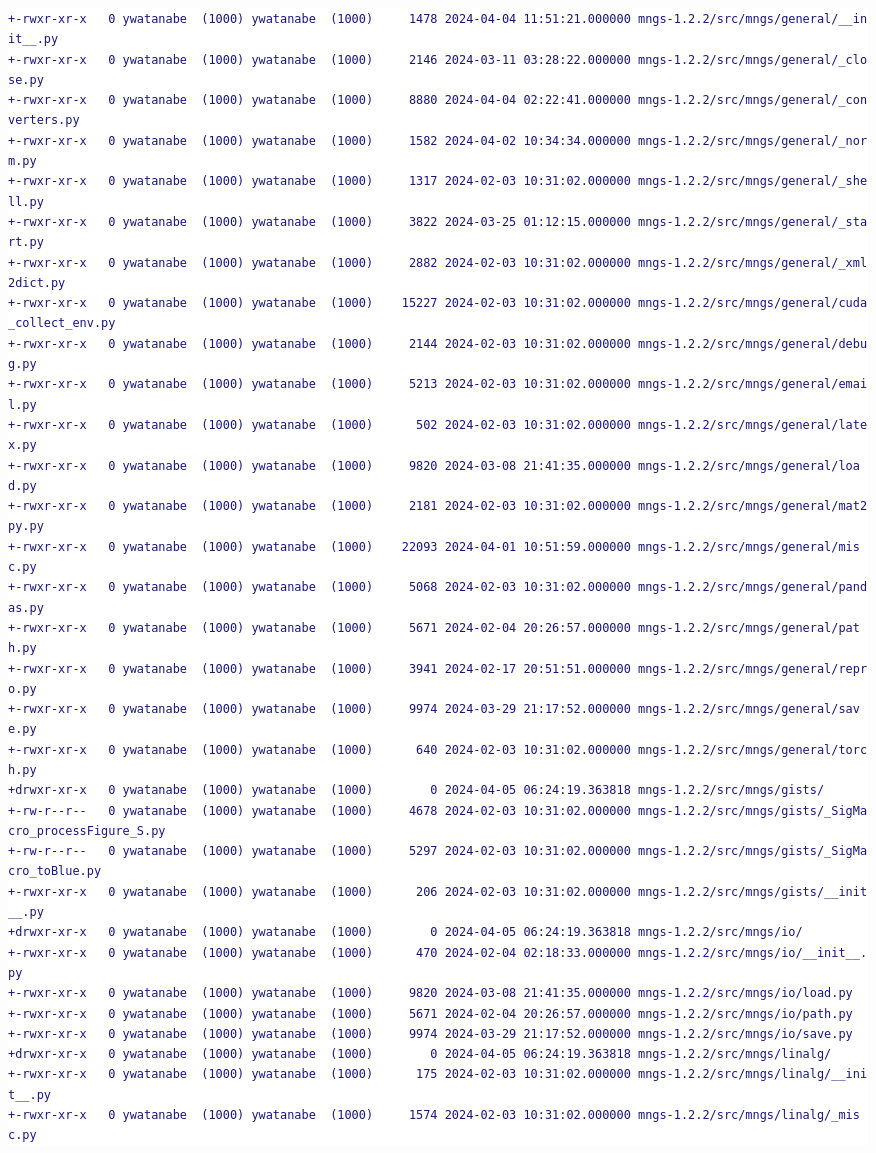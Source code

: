 ```diff
+-rwxr-xr-x   0 ywatanabe  (1000) ywatanabe  (1000)     1478 2024-04-04 11:51:21.000000 mngs-1.2.2/src/mngs/general/__init__.py
+-rwxr-xr-x   0 ywatanabe  (1000) ywatanabe  (1000)     2146 2024-03-11 03:28:22.000000 mngs-1.2.2/src/mngs/general/_close.py
+-rwxr-xr-x   0 ywatanabe  (1000) ywatanabe  (1000)     8880 2024-04-04 02:22:41.000000 mngs-1.2.2/src/mngs/general/_converters.py
+-rwxr-xr-x   0 ywatanabe  (1000) ywatanabe  (1000)     1582 2024-04-02 10:34:34.000000 mngs-1.2.2/src/mngs/general/_norm.py
+-rwxr-xr-x   0 ywatanabe  (1000) ywatanabe  (1000)     1317 2024-02-03 10:31:02.000000 mngs-1.2.2/src/mngs/general/_shell.py
+-rwxr-xr-x   0 ywatanabe  (1000) ywatanabe  (1000)     3822 2024-03-25 01:12:15.000000 mngs-1.2.2/src/mngs/general/_start.py
+-rwxr-xr-x   0 ywatanabe  (1000) ywatanabe  (1000)     2882 2024-02-03 10:31:02.000000 mngs-1.2.2/src/mngs/general/_xml2dict.py
+-rwxr-xr-x   0 ywatanabe  (1000) ywatanabe  (1000)    15227 2024-02-03 10:31:02.000000 mngs-1.2.2/src/mngs/general/cuda_collect_env.py
+-rwxr-xr-x   0 ywatanabe  (1000) ywatanabe  (1000)     2144 2024-02-03 10:31:02.000000 mngs-1.2.2/src/mngs/general/debug.py
+-rwxr-xr-x   0 ywatanabe  (1000) ywatanabe  (1000)     5213 2024-02-03 10:31:02.000000 mngs-1.2.2/src/mngs/general/email.py
+-rwxr-xr-x   0 ywatanabe  (1000) ywatanabe  (1000)      502 2024-02-03 10:31:02.000000 mngs-1.2.2/src/mngs/general/latex.py
+-rwxr-xr-x   0 ywatanabe  (1000) ywatanabe  (1000)     9820 2024-03-08 21:41:35.000000 mngs-1.2.2/src/mngs/general/load.py
+-rwxr-xr-x   0 ywatanabe  (1000) ywatanabe  (1000)     2181 2024-02-03 10:31:02.000000 mngs-1.2.2/src/mngs/general/mat2py.py
+-rwxr-xr-x   0 ywatanabe  (1000) ywatanabe  (1000)    22093 2024-04-01 10:51:59.000000 mngs-1.2.2/src/mngs/general/misc.py
+-rwxr-xr-x   0 ywatanabe  (1000) ywatanabe  (1000)     5068 2024-02-03 10:31:02.000000 mngs-1.2.2/src/mngs/general/pandas.py
+-rwxr-xr-x   0 ywatanabe  (1000) ywatanabe  (1000)     5671 2024-02-04 20:26:57.000000 mngs-1.2.2/src/mngs/general/path.py
+-rwxr-xr-x   0 ywatanabe  (1000) ywatanabe  (1000)     3941 2024-02-17 20:51:51.000000 mngs-1.2.2/src/mngs/general/repro.py
+-rwxr-xr-x   0 ywatanabe  (1000) ywatanabe  (1000)     9974 2024-03-29 21:17:52.000000 mngs-1.2.2/src/mngs/general/save.py
+-rwxr-xr-x   0 ywatanabe  (1000) ywatanabe  (1000)      640 2024-02-03 10:31:02.000000 mngs-1.2.2/src/mngs/general/torch.py
+drwxr-xr-x   0 ywatanabe  (1000) ywatanabe  (1000)        0 2024-04-05 06:24:19.363818 mngs-1.2.2/src/mngs/gists/
+-rw-r--r--   0 ywatanabe  (1000) ywatanabe  (1000)     4678 2024-02-03 10:31:02.000000 mngs-1.2.2/src/mngs/gists/_SigMacro_processFigure_S.py
+-rw-r--r--   0 ywatanabe  (1000) ywatanabe  (1000)     5297 2024-02-03 10:31:02.000000 mngs-1.2.2/src/mngs/gists/_SigMacro_toBlue.py
+-rwxr-xr-x   0 ywatanabe  (1000) ywatanabe  (1000)      206 2024-02-03 10:31:02.000000 mngs-1.2.2/src/mngs/gists/__init__.py
+drwxr-xr-x   0 ywatanabe  (1000) ywatanabe  (1000)        0 2024-04-05 06:24:19.363818 mngs-1.2.2/src/mngs/io/
+-rwxr-xr-x   0 ywatanabe  (1000) ywatanabe  (1000)      470 2024-02-04 02:18:33.000000 mngs-1.2.2/src/mngs/io/__init__.py
+-rwxr-xr-x   0 ywatanabe  (1000) ywatanabe  (1000)     9820 2024-03-08 21:41:35.000000 mngs-1.2.2/src/mngs/io/load.py
+-rwxr-xr-x   0 ywatanabe  (1000) ywatanabe  (1000)     5671 2024-02-04 20:26:57.000000 mngs-1.2.2/src/mngs/io/path.py
+-rwxr-xr-x   0 ywatanabe  (1000) ywatanabe  (1000)     9974 2024-03-29 21:17:52.000000 mngs-1.2.2/src/mngs/io/save.py
+drwxr-xr-x   0 ywatanabe  (1000) ywatanabe  (1000)        0 2024-04-05 06:24:19.363818 mngs-1.2.2/src/mngs/linalg/
+-rwxr-xr-x   0 ywatanabe  (1000) ywatanabe  (1000)      175 2024-02-03 10:31:02.000000 mngs-1.2.2/src/mngs/linalg/__init__.py
+-rwxr-xr-x   0 ywatanabe  (1000) ywatanabe  (1000)     1574 2024-02-03 10:31:02.000000 mngs-1.2.2/src/mngs/linalg/_misc.py
```